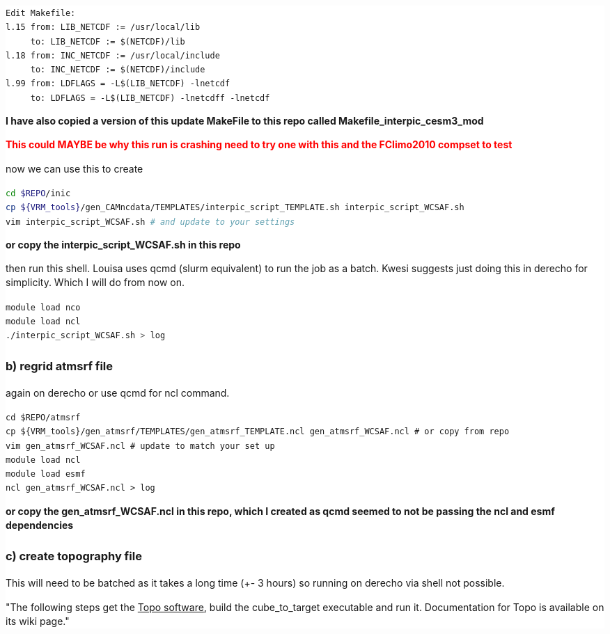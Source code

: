 ```
Edit Makefile:
l.15 from: LIB_NETCDF := /usr/local/lib
     to: LIB_NETCDF := $(NETCDF)/lib
l.18 from: INC_NETCDF := /usr/local/include
     to: INC_NETCDF := $(NETCDF)/include
l.99 from: LDFLAGS = -L$(LIB_NETCDF) -lnetcdf
     to: LDFLAGS = -L$(LIB_NETCDF) -lnetcdff -lnetcdf  
```
**I have also copied a version of this update MakeFile to this repo called Makefile_interpic_cesm3_mod**

<font color="red">**This could MAYBE be why this run is crashing need to try one with this and the FClimo2010 compset to test**</font>

now we can use this to create 

```bash
cd $REPO/inic
cp ${VRM_tools}/gen_CAMncdata/TEMPLATES/interpic_script_TEMPLATE.sh interpic_script_WCSAF.sh
vim interpic_script_WCSAF.sh # and update to your settings 
```

**or copy the interpic_script_WCSAF.sh in this repo**

then run this shell. Louisa uses qcmd (slurm equivalent) to run the job as a batch. Kwesi suggests just doing this in derecho for simplicity. Which I will do from now on. 

```bash
module load nco
module load ncl
./interpic_script_WCSAF.sh > log
```

### b) regrid atmsrf file

again on derecho or use qcmd for ncl command.

```
cd $REPO/atmsrf
cp ${VRM_tools}/gen_atmsrf/TEMPLATES/gen_atmsrf_TEMPLATE.ncl gen_atmsrf_WCSAF.ncl # or copy from repo
vim gen_atmsrf_WCSAF.ncl # update to match your set up
module load ncl
module load esmf
ncl gen_atmsrf_WCSAF.ncl > log
```
**or copy the gen_atmsrf_WCSAF.ncl in this repo, which I created as qcmd seemed to not be passing the ncl and esmf dependencies**


### c) create topography file

This will need to be batched as it takes a long time (+- 3 hours) so running on derecho via shell not possible. 

"The following steps get the [Topo software](https://github.com/NCAR/Topo), build the cube_to_target executable and run it. Documentation for Topo is available on its wiki page."
